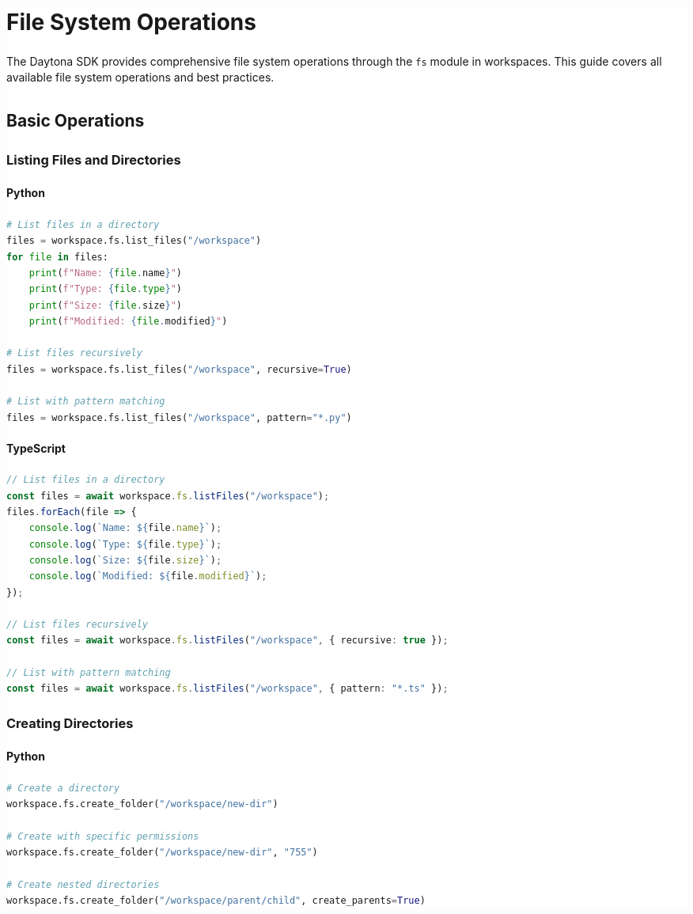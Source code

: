 # File System Operations

The Daytona SDK provides comprehensive file system operations through the `fs` module in workspaces. This guide covers all available file system operations and best practices.

## Basic Operations

### Listing Files and Directories

#### Python
```python
# List files in a directory
files = workspace.fs.list_files("/workspace")
for file in files:
    print(f"Name: {file.name}")
    print(f"Type: {file.type}")
    print(f"Size: {file.size}")
    print(f"Modified: {file.modified}")

# List files recursively
files = workspace.fs.list_files("/workspace", recursive=True)

# List with pattern matching
files = workspace.fs.list_files("/workspace", pattern="*.py")
```

#### TypeScript
```typescript
// List files in a directory
const files = await workspace.fs.listFiles("/workspace");
files.forEach(file => {
    console.log(`Name: ${file.name}`);
    console.log(`Type: ${file.type}`);
    console.log(`Size: ${file.size}`);
    console.log(`Modified: ${file.modified}`);
});

// List files recursively
const files = await workspace.fs.listFiles("/workspace", { recursive: true });

// List with pattern matching
const files = await workspace.fs.listFiles("/workspace", { pattern: "*.ts" });
```

### Creating Directories

#### Python
```python
# Create a directory
workspace.fs.create_folder("/workspace/new-dir")

# Create with specific permissions
workspace.fs.create_folder("/workspace/new-dir", "755")

# Create nested directories
workspace.fs.create_folder("/workspace/parent/child", create_parents=True)
```
